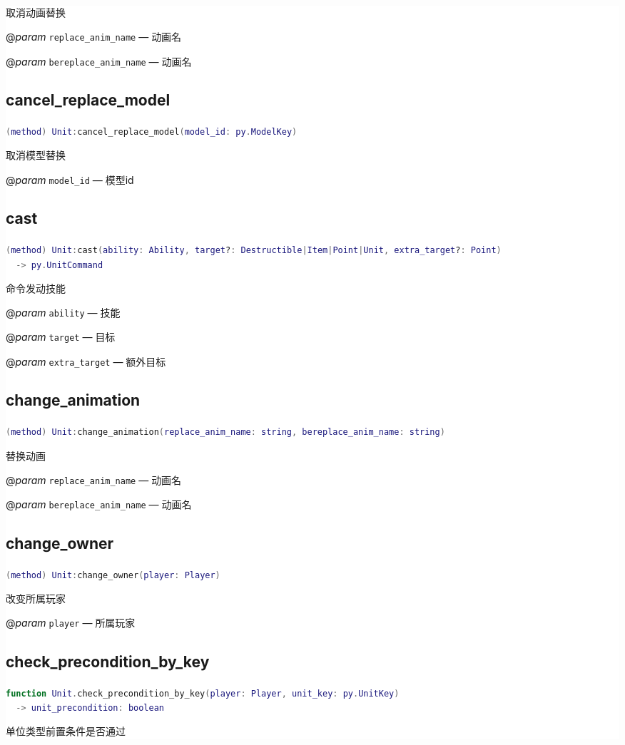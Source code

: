 取消动画替换

@*param* `replace_anim_name` — 动画名

@*param* `bereplace_anim_name` — 动画名
## cancel_replace_model

```lua
(method) Unit:cancel_replace_model(model_id: py.ModelKey)
```

取消模型替换

@*param* `model_id` — 模型id
## cast

```lua
(method) Unit:cast(ability: Ability, target?: Destructible|Item|Point|Unit, extra_target?: Point)
  -> py.UnitCommand
```

 命令发动技能

@*param* `ability` — 技能

@*param* `target` — 目标

@*param* `extra_target` — 额外目标
## change_animation

```lua
(method) Unit:change_animation(replace_anim_name: string, bereplace_anim_name: string)
```

替换动画

@*param* `replace_anim_name` — 动画名

@*param* `bereplace_anim_name` — 动画名
## change_owner

```lua
(method) Unit:change_owner(player: Player)
```

改变所属玩家

@*param* `player` — 所属玩家
## check_precondition_by_key

```lua
function Unit.check_precondition_by_key(player: Player, unit_key: py.UnitKey)
  -> unit_precondition: boolean
```

单位类型前置条件是否通过
